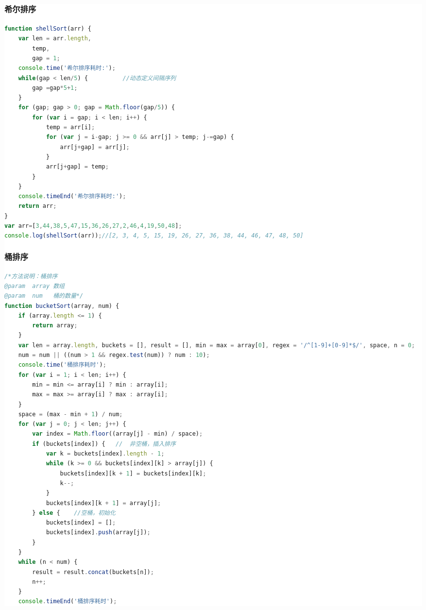 ### 希尔排序
```js
function shellSort(arr) {
    var len = arr.length,
        temp,
        gap = 1;
    console.time('希尔排序耗时:');
    while(gap < len/5) {          //动态定义间隔序列
        gap =gap*5+1;
    }
    for (gap; gap > 0; gap = Math.floor(gap/5)) {
        for (var i = gap; i < len; i++) {
            temp = arr[i];
            for (var j = i-gap; j >= 0 && arr[j] > temp; j-=gap) {
                arr[j+gap] = arr[j];
            }
            arr[j+gap] = temp;
        }
    }
    console.timeEnd('希尔排序耗时:');
    return arr;
}
var arr=[3,44,38,5,47,15,36,26,27,2,46,4,19,50,48];
console.log(shellSort(arr));//[2, 3, 4, 5, 15, 19, 26, 27, 36, 38, 44, 46, 47, 48, 50]
```


### 桶排序
```js
/*方法说明：桶排序
@param  array 数组
@param  num   桶的数量*/
function bucketSort(array, num) {
    if (array.length <= 1) {
        return array;
    }
    var len = array.length, buckets = [], result = [], min = max = array[0], regex = '/^[1-9]+[0-9]*$/', space, n = 0;
    num = num || ((num > 1 && regex.test(num)) ? num : 10);
    console.time('桶排序耗时');
    for (var i = 1; i < len; i++) {
        min = min <= array[i] ? min : array[i];
        max = max >= array[i] ? max : array[i];
    }
    space = (max - min + 1) / num;
    for (var j = 0; j < len; j++) {
        var index = Math.floor((array[j] - min) / space);
        if (buckets[index]) {   //  非空桶，插入排序
            var k = buckets[index].length - 1;
            while (k >= 0 && buckets[index][k] > array[j]) {
                buckets[index][k + 1] = buckets[index][k];
                k--;
            }
            buckets[index][k + 1] = array[j];
        } else {    //空桶，初始化
            buckets[index] = [];
            buckets[index].push(array[j]);
        }
    }
    while (n < num) {
        result = result.concat(buckets[n]);
        n++;
    }
    console.timeEnd('桶排序耗时');
```